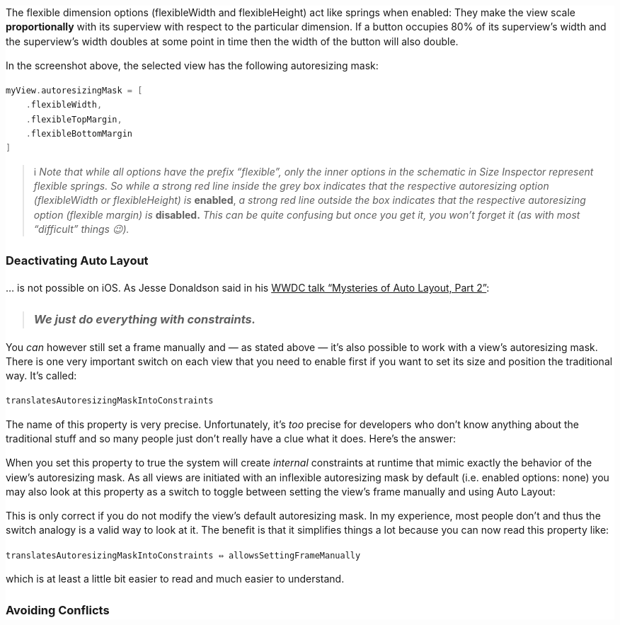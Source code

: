 The flexible dimension options (flexibleWidth and flexibleHeight) act like springs when enabled: They make the view scale **proportionally** with its superview with respect to the particular dimension. If a button occupies 80% of its superview’s width and the superview’s width doubles at some point in time then the width of the button will also double.

In the screenshot above, the selected view has the following autoresizing mask:

```swift
myView.autoresizingMask = [
    .flexibleWidth,
    .flexibleTopMargin,
    .flexibleBottomMargin
]
```

> ℹ️ *Note that while all options have the prefix “flexible”, only the inner options in the schematic in Size Inspector represent flexible springs. So while a strong red line inside the grey box indicates that the respective autoresizing option (flexibleWidth or flexibleHeight) is* **enabled**, *a strong red line outside the box indicates that the respective autoresizing option (flexible margin) is* **disabled.** *This can be quite confusing but once you get it, you won’t forget it (as with most “difficult” things 😉).*

### Deactivating Auto Layout

… is not possible on iOS. As Jesse Donaldson said in his [WWDC talk “Mysteries of Auto Layout, Part 2”](https://developer.apple.com/videos/play/wwdc2015/219/):

> ###  *We just do everything with constraints.*

You *can* however still set a frame manually and — as stated above — it’s also possible to work with a view’s autoresizing mask. There is one very important switch on each view that you need to enable first if you want to set its size and position the traditional way. It’s called:

```swift
translatesAutoresizingMaskIntoConstraints
```

The name of this property is very precise. Unfortunately, it’s *too* precise for developers who don’t know anything about the traditional stuff and so many people just don’t really have a clue what it does. Here’s the answer:

When you set this property to true the system will create *internal* constraints at runtime that mimic exactly the behavior of the view’s autoresizing mask. As all views are initiated with an inflexible autoresizing mask by default (i.e. enabled options: none) you may also look at this property as a switch to toggle between setting the view’s frame manually and using Auto Layout:

This is only correct if you do not modify the view’s default autoresizing mask. In my experience, most people don’t and thus the switch analogy is a valid way to look at it. The benefit is that it simplifies things a lot because you can now read this property like:

```swift
translatesAutoresizingMaskIntoConstraints ⇔ allowsSettingFrameManually
```

which is at least a little bit easier to read and much easier to understand.

### Avoiding Conflicts
